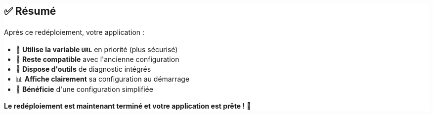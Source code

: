 
## ✅ **Résumé**

Après ce redéploiement, votre application :

- 🔗 **Utilise la variable `URL`** en priorité (plus sécurisé)
- 🔄 **Reste compatible** avec l'ancienne configuration  
- 🧪 **Dispose d'outils** de diagnostic intégrés
- 📊 **Affiche clairement** sa configuration au démarrage
- 🚀 **Bénéficie** d'une configuration simplifiée

**Le redéploiement est maintenant terminé et votre application est prête !** 🎉
